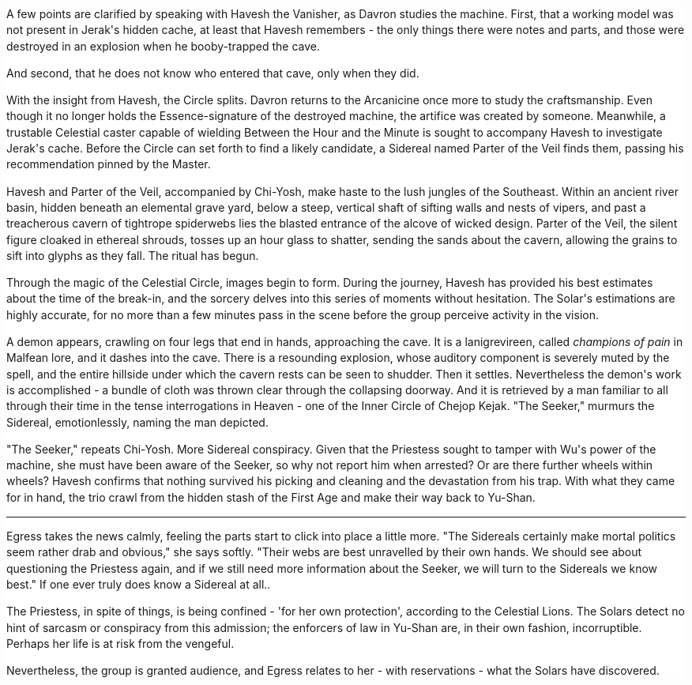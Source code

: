 A few points are clarified by speaking with Havesh the Vanisher, as Davron studies the machine. First, that a working model was not present in Jerak's hidden cache, at least that Havesh remembers - the only things there were notes and parts, and those were destroyed in an explosion when he booby-trapped the cave.

And second, that he does not know who entered that cave, only when they did.

With the insight from Havesh, the Circle splits. Davron returns to the Arcanicine once more to study the craftsmanship. Even though it no longer holds the Essence-signature of the destroyed machine, the artifice was created by someone. Meanwhile, a trustable Celestial caster capable of wielding Between the Hour and the Minute is sought to accompany Havesh to investigate Jerak's cache. Before the Circle can set forth to find a likely candidate, a Sidereal named Parter of the Veil finds them, passing his recommendation pinned by the Master.

Havesh and Parter of the Veil, accompanied by Chi-Yosh, make haste to the lush jungles of the Southeast. Within an ancient river basin, hidden beneath an elemental grave yard, below a steep, vertical shaft of sifting walls and nests of vipers, and past a treacherous cavern of tightrope spiderwebs lies the blasted entrance of the alcove of wicked design. Parter of the Veil, the silent figure cloaked in ethereal shrouds, tosses up an hour glass to shatter, sending the sands about the cavern, allowing the grains to sift into glyphs as they fall. The ritual has begun.

Through the magic of the Celestial Circle, images begin to form. During the journey, Havesh has provided his best estimates about the time of the break-in, and the sorcery delves into this series of moments without hesitation. The Solar's estimations are highly accurate, for no more than a few minutes pass in the scene before the group perceive activity in the vision.

A demon appears, crawling on four legs that end in hands, approaching the cave. It is a lanigrevireen, called _champions of pain_ in Malfean lore, and it dashes into the cave. There is a resounding explosion, whose auditory component is severely muted by the spell, and the entire hillside under which the cavern rests can be seen to shudder. Then it settles. Nevertheless the demon's work is accomplished - a bundle of cloth was thrown clear through the collapsing doorway. And it is retrieved by a man familiar to all through their time in the tense interrogations in Heaven - one of the Inner Circle of Chejop Kejak. "The Seeker," murmurs the Sidereal, emotionlessly, naming the man depicted.

"The Seeker," repeats Chi-Yosh. More Sidereal conspiracy. Given that the Priestess sought to tamper with Wu's power of the machine, she must have been aware of the Seeker, so why not report him when arrested? Or are there further wheels within wheels? Havesh confirms that nothing survived his picking and cleaning and the devastation from his trap. With what they came for in hand, the trio crawl from the hidden stash of the First Age and make their way back to Yu-Shan.

---

Egress takes the news calmly, feeling the parts start to click into place a little more. "The Sidereals certainly make mortal politics seem rather drab and obvious," she says softly. "Their webs are best unravelled by their own hands. We should see about questioning the Priestess again, and if we still need more information about the Seeker, we will turn to the Sidereals we know best." If one ever truly does know a Sidereal at all..

The Priestess, in spite of things, is being confined - 'for her own protection', according to the Celestial Lions. The Solars detect no hint of sarcasm or conspiracy from this admission; the enforcers of law in Yu-Shan are, in their own fashion, incorruptible. Perhaps her life is at risk from the vengeful.

Nevertheless, the group is granted audience, and Egress relates to her - with reservations - what the Solars have discovered.
